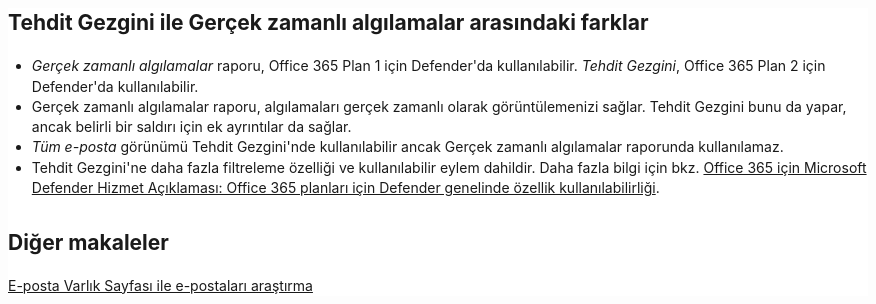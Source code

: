 ## <a name="differences-between-threat-explorer-and-real-time-detections"></a>Tehdit Gezgini ile Gerçek zamanlı algılamalar arasındaki farklar

- *Gerçek zamanlı algılamalar* raporu, Office 365 Plan 1 için Defender'da kullanılabilir. *Tehdit Gezgini*, Office 365 Plan 2 için Defender'da kullanılabilir.
- Gerçek zamanlı algılamalar raporu, algılamaları gerçek zamanlı olarak görüntülemenizi sağlar. Tehdit Gezgini bunu da yapar, ancak belirli bir saldırı için ek ayrıntılar da sağlar.
- *Tüm e-posta* görünümü Tehdit Gezgini'nde kullanılabilir ancak Gerçek zamanlı algılamalar raporunda kullanılamaz.
- Tehdit Gezgini'ne daha fazla filtreleme özelliği ve kullanılabilir eylem dahildir. Daha fazla bilgi için bkz. [Office 365 için Microsoft Defender Hizmet Açıklaması: Office 365 planları için Defender genelinde özellik kullanılabilirliği](/office365/servicedescriptions/office-365-advanced-threat-protection-service-description#feature-availability-across-advanced-threat-protection-atp-plans).

## <a name="other-articles"></a>Diğer makaleler

[E-posta Varlık Sayfası ile e-postaları araştırma](mdo-email-entity-page.md)
